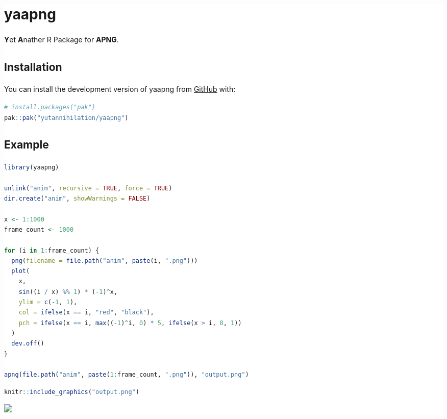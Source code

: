 


# yaapng





**Y**et **A**nather R Package for **APNG**.

## Installation

You can install the development version of yaapng from
[GitHub](https://github.com/) with:

``` r
# install.packages("pak")
pak::pak("yutannihilation/yaapng")
```

## Example

``` r
library(yaapng)

unlink("anim", recursive = TRUE, force = TRUE)
dir.create("anim", showWarnings = FALSE)

x <- 1:1000
frame_count <- 1000

for (i in 1:frame_count) {
  png(filename = file.path("anim", paste(i, ".png")))
  plot(
    x,
    sin((i / x) %% 1) * (-1)^x,
    ylim = c(-1, 1),
    col = ifelse(x == i, "red", "black"),
    pch = ifelse(x == i, max((-1)^i, 0) * 5, ifelse(x > i, 8, 1))
  )
  dev.off()
}

apng(file.path("anim", paste(1:frame_count, ".png")), "output.png")
```

``` r
knitr::include_graphics("output.png")
```

<img src="output.png" width="100%" />
